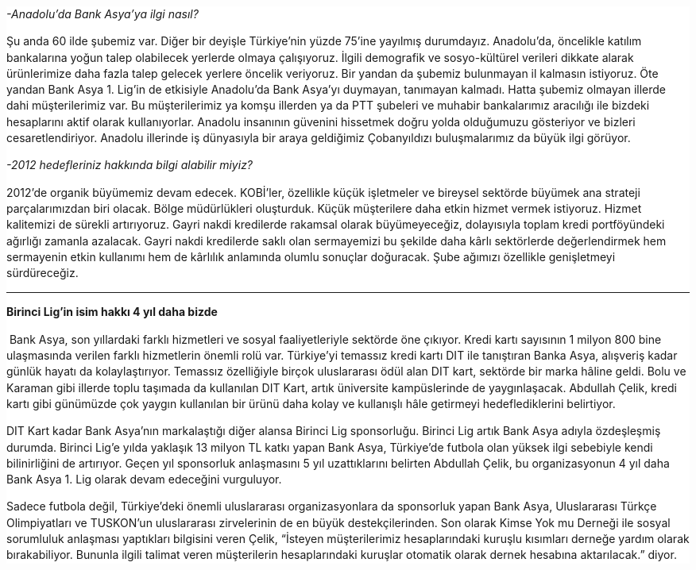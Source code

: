    </p>
   <p>
    <em>
     -Anadolu’da Bank Asya’ya ilgi nasıl?
    </em>
   </p>
   <p>
    Şu anda 60 ilde şubemiz var. Diğer bir deyişle Türkiye’nin yüzde 75’ine yayılmış durumdayız. Anadolu’da, öncelikle katılım bankalarına yoğun talep olabilecek yerlerde olmaya çalışıyoruz. İlgili demografik ve sosyo-kültürel verileri dikkate alarak ürünlerimize daha fazla talep gelecek yerlere öncelik veriyoruz. Bir yandan da şubemiz bulunmayan il kalmasın istiyoruz. Öte yandan Bank Asya 1. Lig’in de etkisiyle Anadolu’da Bank Asya’yı duymayan, tanımayan kalmadı. Hatta şubemiz olmayan illerde dahi müşterilerimiz var. Bu müşterilerimiz ya komşu illerden ya da PTT şubeleri ve muhabir bankalarımız aracılığı ile bizdeki hesaplarını aktif olarak kullanıyorlar. Anadolu insanının güvenini hissetmek doğru yolda olduğumuzu gösteriyor ve bizleri cesaretlendiriyor. Anadolu illerinde iş dünyasıyla bir araya geldiğimiz Çobanyıldızı buluşmalarımız da büyük ilgi görüyor.
   </p>
   <p>
    <em>
     -2012 hedefleriniz hakkında bilgi alabilir miyiz?
    </em>
   </p>
   <p>
    2012’de organik büyümemiz devam edecek. KOBİ’ler, özellikle küçük işletmeler ve bireysel sektörde büyümek ana strateji parçalarımızdan biri olacak. Bölge müdürlükleri oluşturduk. Küçük müşterilere daha etkin hizmet vermek istiyoruz. Hizmet kalitemizi de sürekli artırıyoruz. Gayri nakdi kredilerde rakamsal olarak büyümeyeceğiz, dolayısıyla toplam kredi portföyündeki ağırlığı zamanla azalacak. Gayri nakdi kredilerde saklı olan sermayemizi bu şekilde daha kârlı sektörlerde değerlendirmek hem sermayenin etkin kullanımı hem de kârlılık anlamında olumlu sonuçlar doğuracak. Şube ağımızı özellikle genişletmeyi sürdüreceğiz.
   </p>
   <hr/>
   <p>
    <strong>
     Birinci Lig’in isim hakkı 4 yıl daha bizde
    </strong>
   </p>
   <p>
    <img alt="" height="295" src="http://web.archive.org/web/20120314053524im_/http://medya.aksiyon.com.tr/aksiyon/2012/01/09/bankAsya1LigLogo.jpg">
     Bank Asya, son yıllardaki farklı hizmetleri ve sosyal faaliyetleriyle sektörde öne çıkıyor. Kredi kartı sayısının 1 milyon 800 bine ulaşmasında verilen farklı hizmetlerin önemli rolü var. Türkiye’yi temassız kredi kartı DIT ile tanıştıran Banka Asya, alışveriş kadar günlük hayatı da kolaylaştırıyor. Temassız özelliğiyle birçok uluslararası ödül alan DIT kart, sektörde bir marka hâline geldi. Bolu ve Karaman gibi illerde toplu taşımada da kullanılan DIT Kart, artık üniversite kampüslerinde de yaygınlaşacak. Abdullah Çelik, kredi kartı gibi günümüzde çok yaygın kullanılan bir ürünü daha kolay ve kullanışlı hâle getirmeyi hedeflediklerini belirtiyor.
    </img>
   </p>
   <p>
    DIT Kart kadar Bank Asya’nın markalaştığı diğer alansa Birinci Lig sponsorluğu. Birinci Lig artık Bank Asya adıyla özdeşleşmiş durumda. Birinci Lig’e yılda yaklaşık 13 milyon TL katkı yapan Bank Asya, Türkiye’de futbola olan yüksek ilgi sebebiyle kendi bilinirliğini de artırıyor. Geçen yıl sponsorluk anlaşmasını 5 yıl uzattıklarını belirten Abdullah Çelik, bu organizasyonun 4 yıl daha Bank Asya 1. Lig olarak devam edeceğini vurguluyor.
   </p>
   <p>
    Sadece futbola değil, Türkiye’deki önemli uluslararası organizasyonlara da sponsorluk yapan Bank Asya, Uluslararası Türkçe Olimpiyatları ve TUSKON’un uluslararası zirvelerinin de en büyük destekçilerinden. Son olarak Kimse Yok mu Derneği ile sosyal sorumluluk anlaşması yaptıkları bilgisini veren Çelik, “İsteyen müşterilerimiz hesaplarındaki kuruşlu kısımları derneğe yardım olarak bırakabiliyor. Bununla ilgili talimat veren müşterilerin hesaplarındaki kuruşlar otomatik olarak dernek hesabına aktarılacak.” diyor.
   </p>